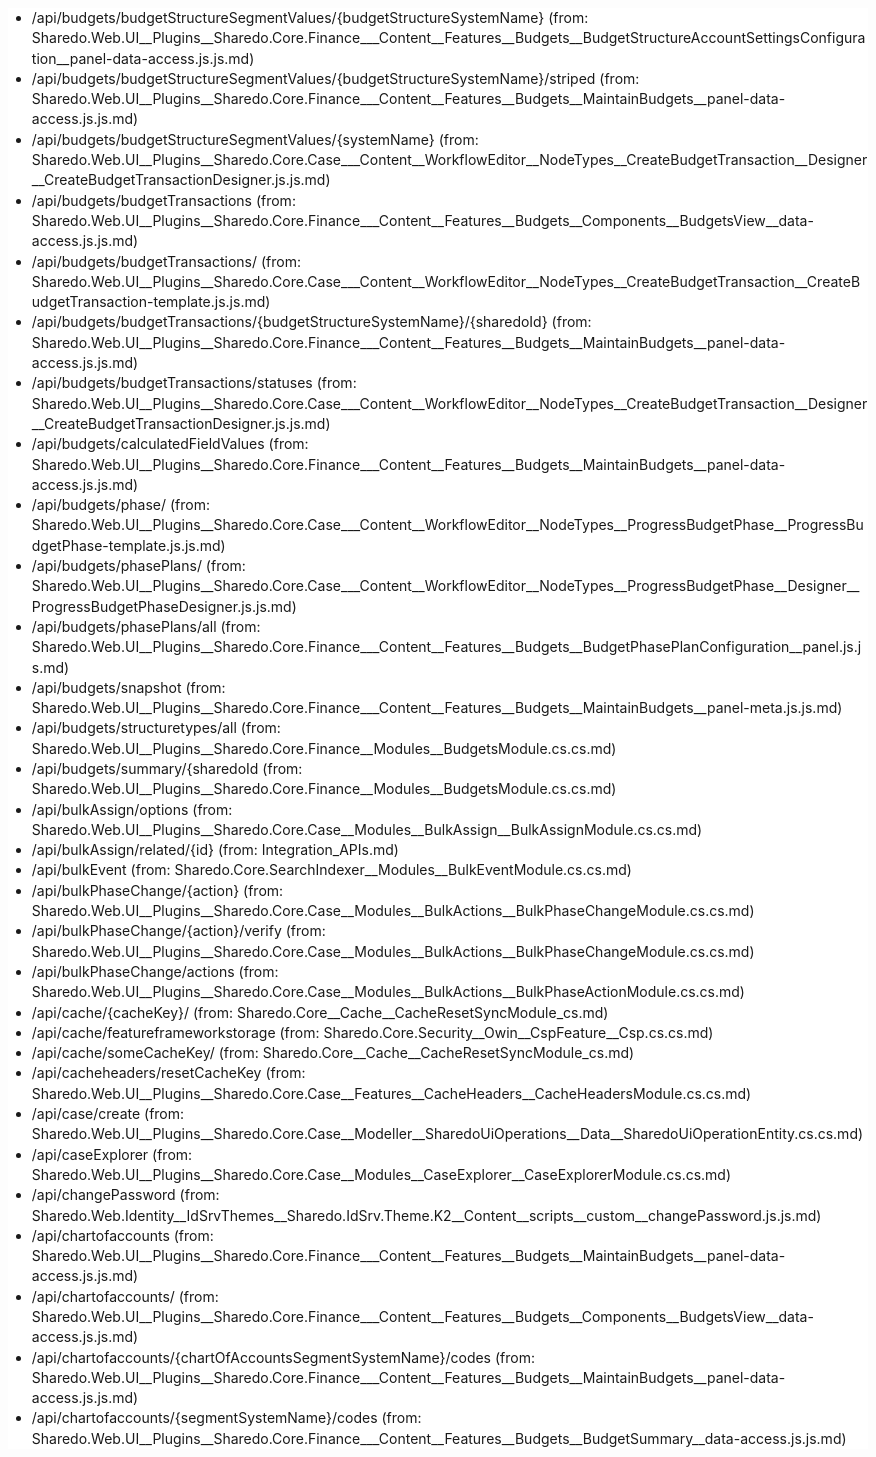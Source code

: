 - /api/budgets/budgetStructureSegmentValues/{budgetStructureSystemName} (from: Sharedo.Web.UI__Plugins__Sharedo.Core.Finance___Content__Features__Budgets__BudgetStructureAccountSettingsConfiguration__panel-data-access.js.js.md)
- /api/budgets/budgetStructureSegmentValues/{budgetStructureSystemName}/striped (from: Sharedo.Web.UI__Plugins__Sharedo.Core.Finance___Content__Features__Budgets__MaintainBudgets__panel-data-access.js.js.md)
- /api/budgets/budgetStructureSegmentValues/{systemName} (from: Sharedo.Web.UI__Plugins__Sharedo.Core.Case___Content__WorkflowEditor__NodeTypes__CreateBudgetTransaction__Designer__CreateBudgetTransactionDesigner.js.js.md)
- /api/budgets/budgetTransactions (from: Sharedo.Web.UI__Plugins__Sharedo.Core.Finance___Content__Features__Budgets__Components__BudgetsView__data-access.js.js.md)
- /api/budgets/budgetTransactions/ (from: Sharedo.Web.UI__Plugins__Sharedo.Core.Case___Content__WorkflowEditor__NodeTypes__CreateBudgetTransaction__CreateBudgetTransaction-template.js.js.md)
- /api/budgets/budgetTransactions/{budgetStructureSystemName}/{sharedoId} (from: Sharedo.Web.UI__Plugins__Sharedo.Core.Finance___Content__Features__Budgets__MaintainBudgets__panel-data-access.js.js.md)
- /api/budgets/budgetTransactions/statuses (from: Sharedo.Web.UI__Plugins__Sharedo.Core.Case___Content__WorkflowEditor__NodeTypes__CreateBudgetTransaction__Designer__CreateBudgetTransactionDesigner.js.js.md)
- /api/budgets/calculatedFieldValues (from: Sharedo.Web.UI__Plugins__Sharedo.Core.Finance___Content__Features__Budgets__MaintainBudgets__panel-data-access.js.js.md)
- /api/budgets/phase/ (from: Sharedo.Web.UI__Plugins__Sharedo.Core.Case___Content__WorkflowEditor__NodeTypes__ProgressBudgetPhase__ProgressBudgetPhase-template.js.js.md)
- /api/budgets/phasePlans/ (from: Sharedo.Web.UI__Plugins__Sharedo.Core.Case___Content__WorkflowEditor__NodeTypes__ProgressBudgetPhase__Designer__ProgressBudgetPhaseDesigner.js.js.md)
- /api/budgets/phasePlans/all (from: Sharedo.Web.UI__Plugins__Sharedo.Core.Finance___Content__Features__Budgets__BudgetPhasePlanConfiguration__panel.js.js.md)
- /api/budgets/snapshot (from: Sharedo.Web.UI__Plugins__Sharedo.Core.Finance___Content__Features__Budgets__MaintainBudgets__panel-meta.js.js.md)
- /api/budgets/structuretypes/all (from: Sharedo.Web.UI__Plugins__Sharedo.Core.Finance__Modules__BudgetsModule.cs.cs.md)
- /api/budgets/summary/{sharedoId (from: Sharedo.Web.UI__Plugins__Sharedo.Core.Finance__Modules__BudgetsModule.cs.cs.md)
- /api/bulkAssign/options (from: Sharedo.Web.UI__Plugins__Sharedo.Core.Case__Modules__BulkAssign__BulkAssignModule.cs.cs.md)
- /api/bulkAssign/related/{id} (from: Integration_APIs.md)
- /api/bulkEvent (from: Sharedo.Core.SearchIndexer__Modules__BulkEventModule.cs.cs.md)
- /api/bulkPhaseChange/{action} (from: Sharedo.Web.UI__Plugins__Sharedo.Core.Case__Modules__BulkActions__BulkPhaseChangeModule.cs.cs.md)
- /api/bulkPhaseChange/{action}/verify (from: Sharedo.Web.UI__Plugins__Sharedo.Core.Case__Modules__BulkActions__BulkPhaseChangeModule.cs.cs.md)
- /api/bulkPhaseChange/actions (from: Sharedo.Web.UI__Plugins__Sharedo.Core.Case__Modules__BulkActions__BulkPhaseActionModule.cs.cs.md)
- /api/cache/{cacheKey}/ (from: Sharedo.Core__Cache__CacheResetSyncModule_cs.md)
- /api/cache/featureframeworkstorage (from: Sharedo.Core.Security__Owin__CspFeature__Csp.cs.cs.md)
- /api/cache/someCacheKey/ (from: Sharedo.Core__Cache__CacheResetSyncModule_cs.md)
- /api/cacheheaders/resetCacheKey (from: Sharedo.Web.UI__Plugins__Sharedo.Core.Case__Features__CacheHeaders__CacheHeadersModule.cs.cs.md)
- /api/case/create (from: Sharedo.Web.UI__Plugins__Sharedo.Core.Case__Modeller__SharedoUiOperations__Data__SharedoUiOperationEntity.cs.cs.md)
- /api/caseExplorer (from: Sharedo.Web.UI__Plugins__Sharedo.Core.Case__Modules__CaseExplorer__CaseExplorerModule.cs.cs.md)
- /api/changePassword (from: Sharedo.Web.Identity__IdSrvThemes__Sharedo.IdSrv.Theme.K2__Content__scripts__custom__changePassword.js.js.md)
- /api/chartofaccounts (from: Sharedo.Web.UI__Plugins__Sharedo.Core.Finance___Content__Features__Budgets__MaintainBudgets__panel-data-access.js.js.md)
- /api/chartofaccounts/ (from: Sharedo.Web.UI__Plugins__Sharedo.Core.Finance___Content__Features__Budgets__Components__BudgetsView__data-access.js.js.md)
- /api/chartofaccounts/{chartOfAccountsSegmentSystemName}/codes (from: Sharedo.Web.UI__Plugins__Sharedo.Core.Finance___Content__Features__Budgets__MaintainBudgets__panel-data-access.js.js.md)
- /api/chartofaccounts/{segmentSystemName}/codes (from: Sharedo.Web.UI__Plugins__Sharedo.Core.Finance___Content__Features__Budgets__BudgetSummary__data-access.js.js.md)